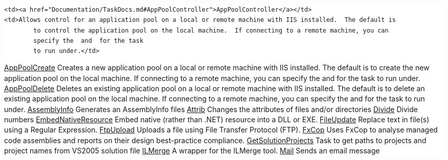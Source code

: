     <td><a href="Documentation/TaskDocs.md#AppPoolController">AppPoolController</a></td>
    <td>Allows control for an application pool on a local or remote machine with IIS installed.  The default is 
            to control the application pool on the local machine.  If connecting to a remote machine, you can
            specify the  and  for the task
            to run under.</td>
  </tr>
  <tr>
    <td><a href="Documentation/TaskDocs.md#AppPoolCreate">AppPoolCreate</a></td>
    <td>Creates a new application pool on a local or remote machine with IIS installed.  The default is 
            to create the new application pool on the local machine.  If connecting to a remote machine, you can
            specify the  and  for the task
            to run under.</td>
  </tr>
  <tr>
    <td><a href="Documentation/TaskDocs.md#AppPoolDelete">AppPoolDelete</a></td>
    <td>Deletes an existing application pool on a local or remote machine with IIS installed.  The default is 
            to delete an existing application pool on the local machine.  If connecting to a remote machine, you can
            specify the  and  for the task
            to run under.</td>
  </tr>
  <tr>
    <td><a href="Documentation/TaskDocs.md#AssemblyInfo">AssemblyInfo</a></td>
    <td>Generates an AssemblyInfo files</td>
  </tr>
  <tr>
    <td><a href="Documentation/TaskDocs.md#Attrib">Attrib</a></td>
    <td>Changes the attributes of files and/or directories</td>
  </tr>
  <tr>
    <td><a href="Documentation/TaskDocs.md#Divide">Divide</a></td>
    <td>Divide numbers</td>
  </tr>
  <tr>
    <td><a href="Documentation/TaskDocs.md#EmbedNativeResource">EmbedNativeResource</a></td>
    <td>Embed native (rather than .NET) resource into a DLL or EXE.</td>
  </tr>
  <tr>
    <td><a href="Documentation/TaskDocs.md#FileUpdate">FileUpdate</a></td>
    <td>Replace text in file(s) using a Regular Expression.</td>
  </tr>
  <tr>
    <td><a href="Documentation/TaskDocs.md#FtpUpload">FtpUpload</a></td>
    <td>Uploads a file using File Transfer Protocol (FTP).</td>
  </tr>
  <tr>
    <td><a href="Documentation/TaskDocs.md#FxCop">FxCop</a></td>
    <td>Uses FxCop to analyse managed code assemblies and reports on
            their design best-practice compliance.</td>
  </tr>
  <tr>
    <td><a href="Documentation/TaskDocs.md#GetSolutionProjects">GetSolutionProjects</a></td>
    <td>Task to get paths to projects and project names from VS2005 solution file</td>
  </tr>
  <tr>
    <td><a href="Documentation/TaskDocs.md#ILMerge">ILMerge</a></td>
    <td>A wrapper for the ILMerge tool.</td>
  </tr>
  <tr>
    <td><a href="Documentation/TaskDocs.md#Mail">Mail</a></td>
    <td>Sends an email message</td>
